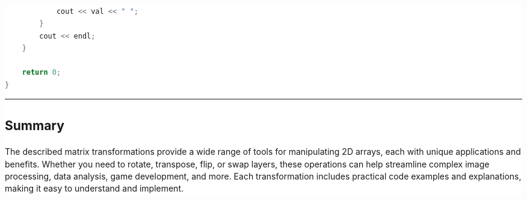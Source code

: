 ```cpp
            cout << val << " ";
        }
        cout << endl;
    }

    return 0;
}
```

---

## Summary

The described matrix transformations provide a wide range of tools for manipulating 2D arrays, each with unique applications and benefits. Whether you need to rotate, transpose, flip, or swap layers, these operations can help streamline complex image processing, data analysis, game development, and more. Each transformation includes practical code examples and explanations, making it easy to understand and implement.